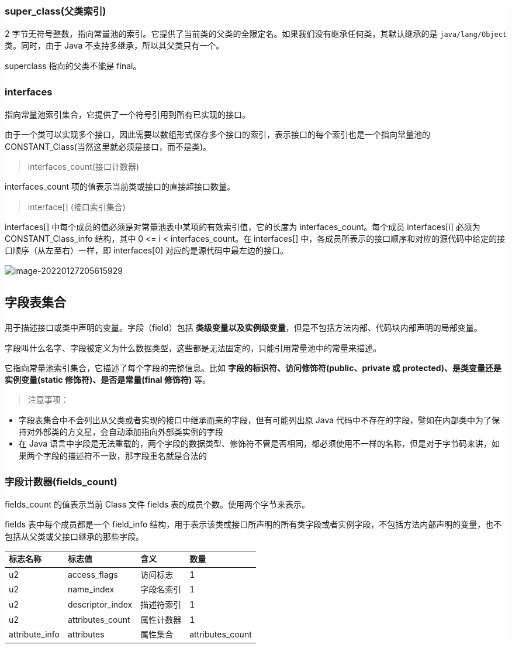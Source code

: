 ### super_class(父类索引)

2 字节无符号整数，指向常量池的索引。它提供了当前类的父类的全限定名。如果我们没有继承任何类，其默认继承的是 `java/lang/Object` 类。同时，由于 Java 不支持多继承，所以其父类只有一个。

superclass 指向的父类不能是 final。

### interfaces

指向常量池索引集合，它提供了一个符号引用到所有已实现的接口。

由于一个类可以实现多个接口，因此需要以数组形式保存多个接口的索引，表示接口的每个索引也是一个指向常量池的 CONSTANT_Class(当然这里就必须是接口，而不是类)。

> interfaces_count(接口计数器)

interfaces_count 项的值表示当前类或接口的直接超接口数量。

> interface[] (接口索引集合)

interfaces[] 中每个成员的值必须是对常量池表中某项的有效索引值，它的长度为 interfaces_count。每个成员 interfaces[i] 必须为 CONSTANT_Class_info 结构，其中 0 <= i < interfaces_count。在 interfaces[] 中，各成员所表示的接口顺序和对应的源代码中给定的接口顺序（从左至右）一样，即 interfaces[0] 对应的是源代码中最左边的接口。

![image-20220127205615929](https://cdn.jsdelivr.net/gh/Kele-Bingtang/static/img/Java/20220127205616.png)

## 字段表集合

用于描述接口或类中声明的变量。字段（field）包括 **类级变量以及实例级变量**，但是不包括方法内部、代码块内部声明的局部变量。

字段叫什么名字、字段被定义为什么数据类型，这些都是无法固定的，只能引用常量池中的常量来描述。

它指向常量池索引集合，它描述了每个字段的完整信息。比如 **字段的标识符、访问修饰符(public、private 或 protected)、是类变量还是实例变量(static 修饰符)、是否是常量(final 修饰符)** 等。

> 注意事项：

- 字段表集合中不会列出从父类或者实现的接口中继承而来的字段，但有可能列出原 Java 代码中不存在的字段，譬如在内部类中为了保持对外部类的方文星，会自动添加指向外部类实例的字段
- 在 Java 语言中字段是无法重载的，两个字段的数据类型、修饰符不管是否相同，都必须使用不一样的名称，但是对于字节码来讲，如果两个字段的描述符不一致，那字段重名就是合法的

### 字段计数器(fields_count)

fields_count 的值表示当前 Class 文件 fields 表的成员个数。使用两个字节来表示。

fields 表中每个成员都是一个 field_info 结构，用于表示该类或接口所声明的所有类字段或者实例字段，不包括方法内部声明的变量，也不包括从父类或父接口继承的那些字段。

| 标志名称       | 标志值           | 含义       | 数量             |
| :------------- | :--------------- | :--------- | :--------------- |
| u2             | access_flags     | 访问标志   | 1                |
| u2             | name_index       | 字段名索引 | 1                |
| u2             | descriptor_index | 描述符索引 | 1                |
| u2             | attributes_count | 属性计数器 | 1                |
| attribute_info | attributes       | 属性集合   | attributes_count |
